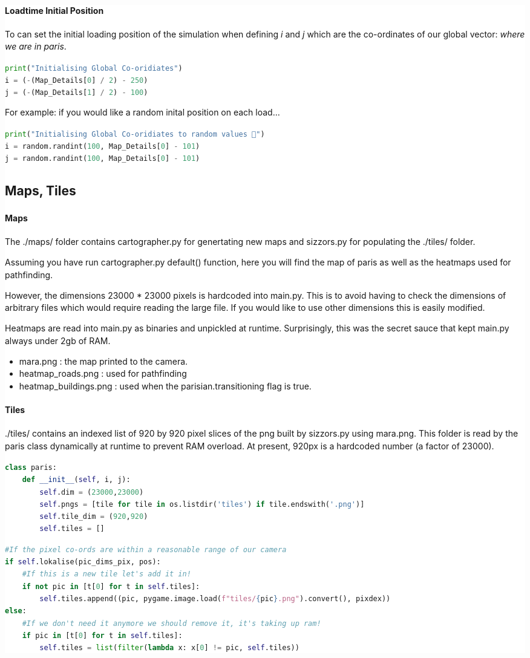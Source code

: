 #### Loadtime Initial Position
To can set the initial loading position of the simulation when defining *i* and *j* which are the co-ordinates of our global vector: *where we are in paris*.
```python
print("Initialising Global Co-oridiates")
i = (-(Map_Details[0] / 2) - 250)
j = (-(Map_Details[1] / 2) - 100)
```
For example: if you would like a random inital position on each load...
```python
print("Initialising Global Co-oridiates to random values 🤷")
i = random.randint(100, Map_Details[0] - 101)
j = random.randint(100, Map_Details[0] - 101)
```

## Maps, Tiles

#### Maps
The ./maps/ folder contains cartographer.py for genertating new maps and sizzors.py for populating the ./tiles/ folder.

Assuming you have run cartographer.py default() function, here you will find the map of paris as well as the heatmaps used for pathfinding.

However, the dimensions 23000 * 23000 pixels is hardcoded into main.py. This is to avoid having to check the dimensions of arbitrary files which would require reading the large file. If you would like to use other dimensions this is easily modified.

Heatmaps are read into main.py as binaries and unpickled at runtime. Surprisingly, this was the secret sauce that kept main.py always under 2gb of RAM.

- mara.png : the map printed to the camera.
- heatmap_roads.png : used for pathfinding
- heatmap_buildings.png : used when the parisian.transitioning flag is true.

#### Tiles
./tiles/ contains an indexed list of 920 by 920 pixel slices of the png built by sizzors.py using mara.png. This folder is read by the paris class dynamically at runtime to prevent RAM overload. At present, 920px is a hardcoded number (a factor of 23000).
```python
class paris:
    def __init__(self, i, j):
        self.dim = (23000,23000)
        self.pngs = [tile for tile in os.listdir('tiles') if tile.endswith('.png')]
        self.tile_dim = (920,920)
        self.tiles = []
```
```python
#If the pixel co-ords are within a reasonable range of our camera
if self.lokalise(pic_dims_pix, pos):
    #If this is a new tile let's add it in!
    if not pic in [t[0] for t in self.tiles]:
        self.tiles.append((pic, pygame.image.load(f"tiles/{pic}.png").convert(), pixdex))
else:
    #If we don't need it anymore we should remove it, it's taking up ram!
    if pic in [t[0] for t in self.tiles]:
        self.tiles = list(filter(lambda x: x[0] != pic, self.tiles))
```
